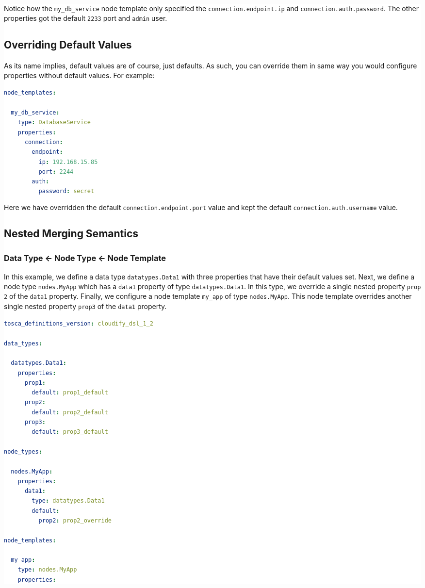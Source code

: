Notice how the `my_db_service` node template only specified the `connection.endpoint.ip` and `connection.auth.password`. The other properties got the default `2233` port and `admin` user.

## Overriding Default Values

As its name implies, default values are of course, just defaults. As such, you can override them in same way you would configure properties without default values. For example:

```yaml
node_templates:

  my_db_service:
    type: DatabaseService
    properties:
      connection:
        endpoint:
          ip: 192.168.15.85
          port: 2244
        auth:
          password: secret
```

Here we have overridden the default `connection.endpoint.port` value and kept the default `connection.auth.username` value.


## Nested Merging Semantics

### Data Type &#8592; Node Type &#8592; Node Template

In this example, we define a data type `datatypes.Data1` with three properties that have their default values set.
Next, we define a node type `nodes.MyApp` which has a `data1` property of type `datatypes.Data1`. In this type, we override a single nested property `prop2` of the `data1` property. Finally, we configure a node template `my_app` of type `nodes.MyApp`. This node template overrides another single nested property `prop3` of the `data1` property.

```yaml
tosca_definitions_version: cloudify_dsl_1_2

data_types:

  datatypes.Data1:
    properties:
      prop1:
        default: prop1_default
      prop2:
        default: prop2_default
      prop3:
        default: prop3_default

node_types:

  nodes.MyApp:
    properties:
      data1:
        type: datatypes.Data1
        default:
          prop2: prop2_override

node_templates:

  my_app:
    type: nodes.MyApp
    properties:
```